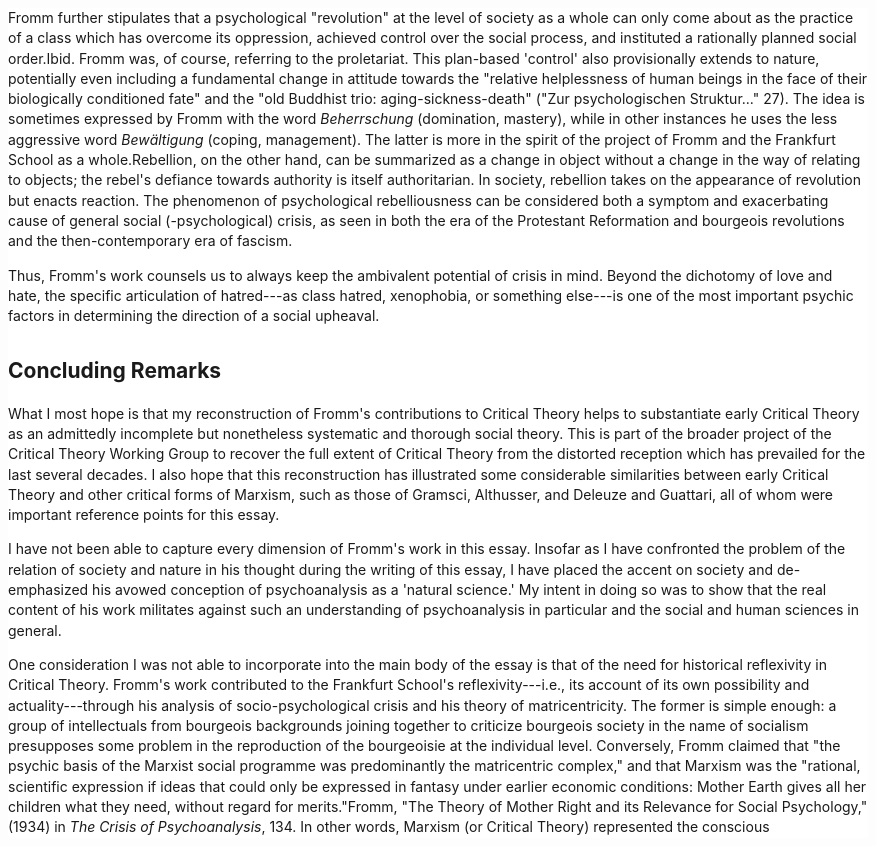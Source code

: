 Fromm further stipulates that a psychological "revolution" at the level
of society as a whole can only come about as the practice of a class
which has overcome its oppression, achieved control over the social
process, and instituted a rationally planned social
order.<d-footnote>Ibid. Fromm was, of course, referring to the proletariat. This plan-based 'control' also provisionally extends to nature, potentially even including a fundamental change in attitude towards the "relative helplessness of human beings in the face of their biologically conditioned fate" and the "old Buddhist trio: aging-sickness-death" ("Zur psychologischen Struktur..." 27). The idea is sometimes expressed by Fromm with the word *Beherrschung* (domination, mastery), while in other instances he uses the less aggressive word *Bewältigung* (coping, management). The latter is more in the spirit of the project of Fromm and the Frankfurt School as a whole.</d-footnote>Rebellion, on the other hand, can be summarized as a change
in object without a change in the way of relating to objects; the
rebel's defiance towards authority is itself authoritarian. In society,
rebellion takes on the appearance of revolution but enacts reaction. The
phenomenon of psychological rebelliousness can be considered both a
symptom and exacerbating cause of general social (-psychological)
crisis, as seen in both the era of the Protestant Reformation and
bourgeois revolutions and the then-contemporary era of fascism.

Thus, Fromm's work counsels us to always keep the ambivalent potential
of crisis in mind. Beyond the dichotomy of love and hate, the specific
articulation of hatred---as class hatred, xenophobia, or something
else---is one of the most important psychic factors in determining the
direction of a social upheaval.

## Concluding Remarks

What I most hope is that my reconstruction of Fromm's contributions to
Critical Theory helps to substantiate early Critical Theory as an
admittedly incomplete but nonetheless systematic and thorough social
theory. This is part of the broader project of the Critical Theory
Working Group to recover the full extent of Critical Theory from the
distorted reception which has prevailed for the last several decades. I
also hope that this reconstruction has illustrated some considerable
similarities between early Critical Theory and other critical forms of
Marxism, such as those of Gramsci, Althusser, and Deleuze and Guattari,
all of whom were important reference points for this essay.

I have not been able to capture every dimension of Fromm's work in this
essay. Insofar as I have confronted the problem of the relation of
society and nature in his thought during the writing of this essay, I
have placed the accent on society and de-emphasized his avowed
conception of psychoanalysis as a 'natural science.' My intent in doing
so was to show that the real content of his work militates against such
an understanding of psychoanalysis in particular and the social and
human sciences in general.

One consideration I was not able to incorporate into the main body of
the essay is that of the need for historical reflexivity in Critical
Theory. Fromm's work contributed to the Frankfurt School's
reflexivity---i.e., its account of its own possibility and
actuality---through his analysis of socio-psychological crisis and his
theory of matricentricity. The former is simple enough: a group of
intellectuals from bourgeois backgrounds joining together to criticize
bourgeois society in the name of socialism presupposes some problem in
the reproduction of the bourgeoisie at the individual level. Conversely,
Fromm claimed that "the psychic basis of the Marxist social programme
was predominantly the matricentric complex," and that Marxism was the
"rational, scientific expression if ideas that could only be expressed
in fantasy under earlier economic conditions: Mother Earth gives all her
children what they need, without regard for merits."<d-footnote>Fromm, "The Theory of Mother Right and its Relevance for Social Psychology," (1934) in *The Crisis of Psychoanalysis*, 134.</d-footnote> In other
words, Marxism (or Critical Theory) represented the conscious
